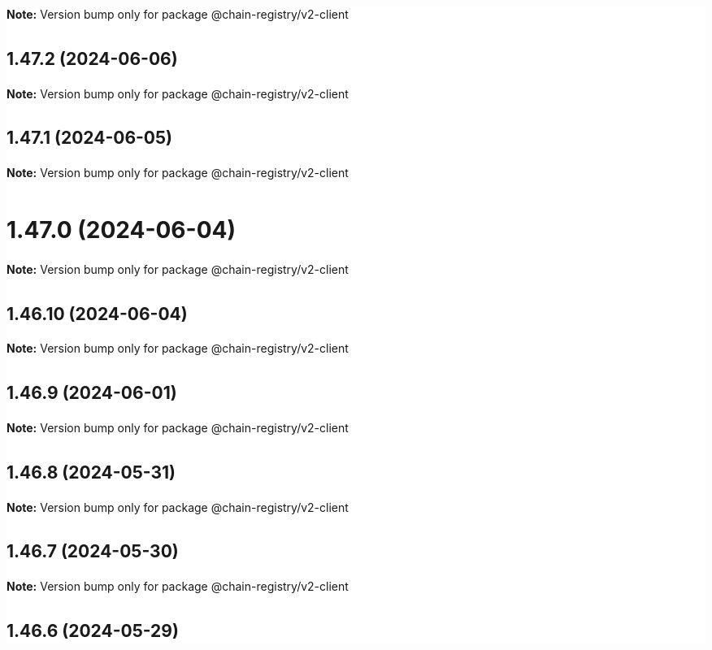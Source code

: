 **Note:** Version bump only for package @chain-registry/v2-client





## 1.47.2 (2024-06-06)

**Note:** Version bump only for package @chain-registry/v2-client





## 1.47.1 (2024-06-05)

**Note:** Version bump only for package @chain-registry/v2-client





# 1.47.0 (2024-06-04)

**Note:** Version bump only for package @chain-registry/v2-client





## 1.46.10 (2024-06-04)

**Note:** Version bump only for package @chain-registry/v2-client





## 1.46.9 (2024-06-01)

**Note:** Version bump only for package @chain-registry/v2-client





## 1.46.8 (2024-05-31)

**Note:** Version bump only for package @chain-registry/v2-client





## 1.46.7 (2024-05-30)

**Note:** Version bump only for package @chain-registry/v2-client





## 1.46.6 (2024-05-29)
